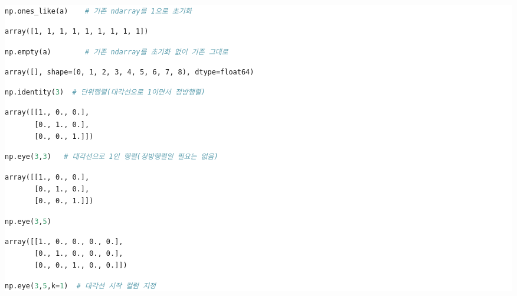 


```python
np.ones_like(a)    # 기존 ndarray를 1으로 초기화
```




    array([1, 1, 1, 1, 1, 1, 1, 1, 1])




```python
np.empty(a)        # 기존 ndarray를 초기화 없이 기존 그대로
```




    array([], shape=(0, 1, 2, 3, 4, 5, 6, 7, 8), dtype=float64)




```python
np.identity(3)  # 단위행렬(대각선으로 1이면서 정방행렬)
```




    array([[1., 0., 0.],
           [0., 1., 0.],
           [0., 0., 1.]])




```python
np.eye(3,3)   # 대각선으로 1인 행렬(정방행렬일 필요는 없음)
```




    array([[1., 0., 0.],
           [0., 1., 0.],
           [0., 0., 1.]])




```python
np.eye(3,5)
```




    array([[1., 0., 0., 0., 0.],
           [0., 1., 0., 0., 0.],
           [0., 0., 1., 0., 0.]])




```python
np.eye(3,5,k=1)  # 대각선 시작 컬럼 지정
```
